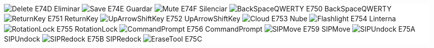  </tr>
 <tr><td><img src="images/segoe-mdl/e74d.png" alt="Delete" /></td>
  <td>E74D</td>
  <td>Eliminar</td>
 </tr>
 <tr><td><img src="images/segoe-mdl/e74e.png" alt="Save" /></td>
  <td>E74E</td>
  <td>Guardar</td>
 </tr>
 <tr><td><img src="images/segoe-mdl/e74f.png" alt="Mute" /></td>
  <td>E74F</td>
  <td>Silenciar</td>
 </tr>
 <tr><td><img src="images/segoe-mdl/e750.png" alt="BackSpaceQWERTY" /></td>
  <td>E750</td>
  <td>BackSpaceQWERTY</td>
 </tr>
 <tr><td><img src="images/segoe-mdl/e751.png" alt="ReturnKey" /></td>
  <td>E751</td>
  <td>ReturnKey</td>
 </tr>
 <tr><td><img src="images/segoe-mdl/e752.png" alt="UpArrowShiftKey" /></td>
  <td>E752</td>
  <td>UpArrowShiftKey</td>
 </tr>
 <tr><td><img src="images/segoe-mdl/e753.png" alt="Cloud" /></td>
  <td>E753</td>
  <td>Nube</td>
 </tr>
 <tr><td><img src="images/segoe-mdl/e754.png" alt="Flashlight" /></td>
  <td>E754</td>
  <td>Linterna</td>
 </tr>
 <tr><td><img src="images/segoe-mdl/e755.png" alt="RotationLock" /></td>
  <td>E755</td>
  <td>RotationLock</td>
 </tr>
 <tr><td><img src="images/segoe-mdl/e756.png" alt="CommandPrompt" /></td>
  <td>E756</td>
  <td>CommandPrompt</td>
 </tr>
 <tr><td><img src="images/segoe-mdl/e759.png" alt="SIPMove" /></td>
  <td>E759</td>
  <td>SIPMove</td>
 </tr>
 <tr><td><img src="images/segoe-mdl/e75a.png" alt="SIPUndock" /></td>
  <td>E75A</td>
  <td>SIPUndock</td>
 </tr>
 <tr><td><img src="images/segoe-mdl/e75b.png" alt="SIPRedock" /></td>
  <td>E75B</td>
  <td>SIPRedock</td>
 </tr>
 <tr><td><img src="images/segoe-mdl/e75c.png" alt="EraseTool" /></td>
  <td>E75C</td>